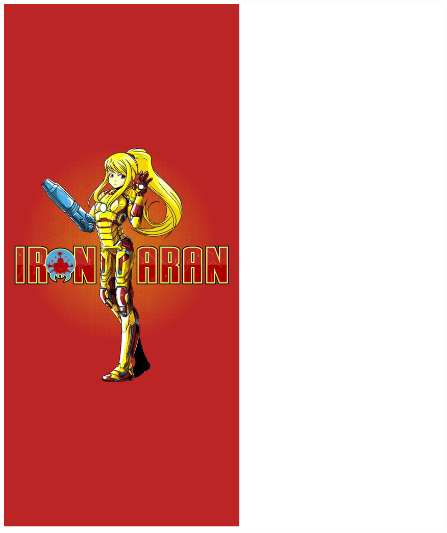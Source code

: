 [![gwmOQAn_adjusted.png](https://raw.githubusercontent.com/buckmanc/Wallpapers/main/mobile/metroid/gwmOQAn_adjusted.png "gwmOQAn_adjusted.png")](https://raw.githubusercontent.com/buckmanc/Wallpapers/main/mobile/metroid/gwmOQAn_adjusted.png)
